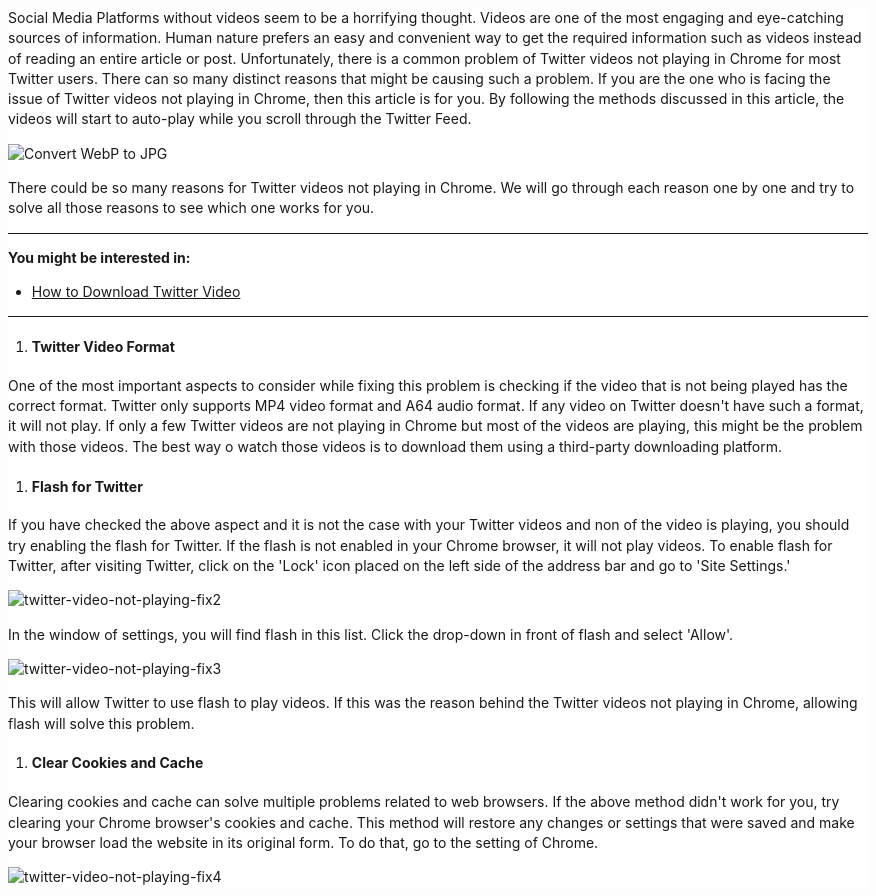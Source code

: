 Social Media Platforms without videos seem to be a horrifying thought. Videos are one of the most engaging and eye-catching sources of information. Human nature prefers an easy and convenient way to get the required information such as videos instead of reading an entire article or post. Unfortunately, there is a common problem of Twitter videos not playing in Chrome for most Twitter users. There can so many distinct reasons that might be causing such a problem. If you are the one who is facing the issue of Twitter videos not playing in Chrome, then this article is for you. By following the methods discussed in this article, the videos will start to auto-play while you scroll through the Twitter Feed.

![ Convert WebP to JPG](https://images.wondershare.com/filmora/article-images/download-gif-from-twitter.gif)

There could be so many reasons for Twitter videos not playing in Chrome. We will go through each reason one by one and try to solve all those reasons to see which one works for you.

---

**You might be interested in:**

* [How to Download Twitter Video](https://tools.techidaily.com/wondershare/filmora/download/)

---

1. #### Twitter Video Format

One of the most important aspects to consider while fixing this problem is checking if the video that is not being played has the correct format. Twitter only supports MP4 video format and A64 audio format. If any video on Twitter doesn't have such a format, it will not play. If only a few Twitter videos are not playing in Chrome but most of the videos are playing, this might be the problem with those videos. The best way o watch those videos is to download them using a third-party downloading platform.

1. #### Flash for Twitter

If you have checked the above aspect and it is not the case with your Twitter videos and non of the video is playing, you should try enabling the flash for Twitter. If the flash is not enabled in your Chrome browser, it will not play videos. To enable flash for Twitter, after visiting Twitter, click on the 'Lock' icon placed on the left side of the address bar and go to 'Site Settings.'

![twitter-video-not-playing-fix2](https://images.wondershare.com/filmora/article-images/twitter-video-not-playing-fix2.jpg)

In the window of settings, you will find flash in this list. Click the drop-down in front of flash and select 'Allow'.

![twitter-video-not-playing-fix3](https://images.wondershare.com/filmora/article-images/twitter-video-not-playing-fix3.png)

This will allow Twitter to use flash to play videos. If this was the reason behind the Twitter videos not playing in Chrome, allowing flash will solve this problem.

1. #### Clear Cookies and Cache

Clearing cookies and cache can solve multiple problems related to web browsers. If the above method didn't work for you, try clearing your Chrome browser's cookies and cache. This method will restore any changes or settings that were saved and make your browser load the website in its original form. To do that, go to the setting of Chrome.

![twitter-video-not-playing-fix4](https://images.wondershare.com/filmora/article-images/twitter-video-not-playing-fix4.jpg)
